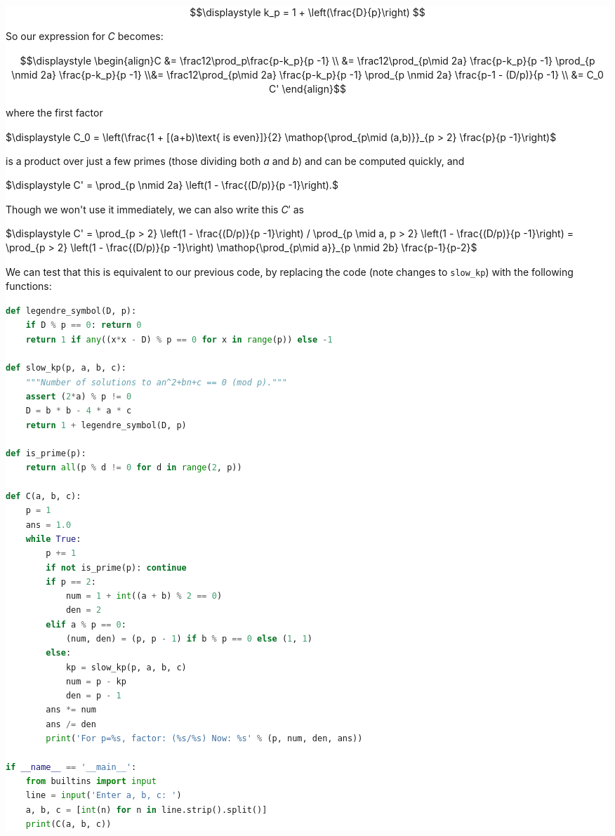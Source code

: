 $$\displaystyle k_p = 1 + \left(\frac{D}{p}\right) $$

So our expression for $C$ becomes:

$$\displaystyle \begin{align}C &= \frac12\prod_p\frac{p-k_p}{p -1} \\ &= \frac12\prod_{p\mid 2a} \frac{p-k_p}{p -1} \prod_{p \nmid 2a} \frac{p-k_p}{p -1} \\&=  \frac12\prod_{p\mid 2a} \frac{p-k_p}{p -1} \prod_{p \nmid 2a} \frac{p-1 - (D/p)}{p -1} \\ &= C_0 C' \end{align}$$

where the first factor 

$\displaystyle C_0 = \left(\frac{1 + [(a+b)\text{ is even}]}{2} \mathop{\prod_{p\mid (a,b)}}_{p > 2} \frac{p}{p -1}\right)$

is a product over just a few primes (those dividing both $a$ and $b$) and can be computed quickly, and

$\displaystyle C' = \prod_{p \nmid 2a} \left(1 - \frac{(D/p)}{p -1}\right).$

Though we won't use it immediately, we can also write this $C'$ as 

$\displaystyle C'  = \prod_{p > 2} \left(1 - \frac{(D/p)}{p -1}\right) / \prod_{p \mid a, p > 2} \left(1 - \frac{(D/p)}{p -1}\right) = \prod_{p > 2} \left(1 - \frac{(D/p)}{p -1}\right) \mathop{\prod_{p\mid a}}_{p \nmid 2b} \frac{p-1}{p-2}$

We can test that this is equivalent to our previous code, by replacing the code (note changes to `slow_kp`) with the following functions:

```python
def legendre_symbol(D, p):
    if D % p == 0: return 0
    return 1 if any((x*x - D) % p == 0 for x in range(p)) else -1

def slow_kp(p, a, b, c):
    """Number of solutions to an^2+bn+c == 0 (mod p)."""
    assert (2*a) % p != 0
    D = b * b - 4 * a * c
    return 1 + legendre_symbol(D, p)

def is_prime(p):
    return all(p % d != 0 for d in range(2, p))

def C(a, b, c):
    p = 1
    ans = 1.0
    while True:
        p += 1
        if not is_prime(p): continue
        if p == 2:
            num = 1 + int((a + b) % 2 == 0)
            den = 2
        elif a % p == 0:
            (num, den) = (p, p - 1) if b % p == 0 else (1, 1)
        else:
            kp = slow_kp(p, a, b, c)
            num = p - kp
            den = p - 1
        ans *= num
        ans /= den
        print('For p=%s, factor: (%s/%s) Now: %s' % (p, num, den, ans))

if __name__ == '__main__':
    from builtins import input
    line = input('Enter a, b, c: ')
    a, b, c = [int(n) for n in line.strip().split()]
    print(C(a, b, c))
```
